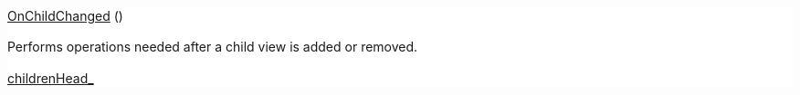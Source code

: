 <tr id="row1750466080093534"><td class="cellrowborder" valign="top" width="50%" headers="mcps1.1.3.1.1 "><p id="p385187515093534"><a name="p385187515093534"></a><a name="p385187515093534"></a><a href="Graphic.md#ga06a5bd621f6532fe5c8fd08a2c1314b2">OnChildChanged</a> ()</p>
</td>
<td class="cellrowborder" valign="top" width="50%" headers="mcps1.1.3.1.2 "><p id="p1108706763093534"><a name="p1108706763093534"></a><a name="p1108706763093534"></a>Performs operations needed after a child view is added or removed. </p>
</td>
</tr>
<tr id="row865768334093534"><td class="cellrowborder" valign="top" width="50%" headers="mcps1.1.3.1.1 "><p id="p814265334093534"><a name="p814265334093534"></a><a name="p814265334093534"></a><a href="Graphic.md#ga82ac8a2ca47014ecb5e142e1cd7d30c1">childrenHead_</a></p>
</td>
